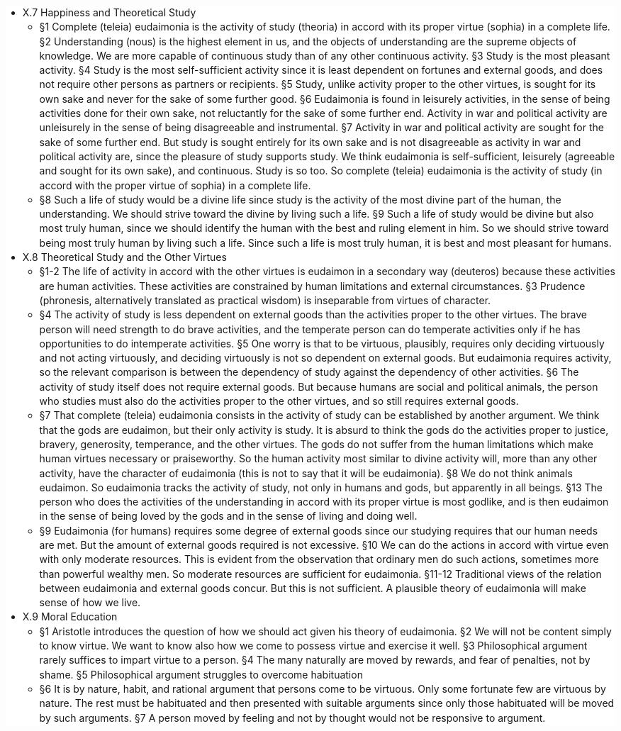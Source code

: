 - X.7 Happiness and Theoretical Study
	- §1 Complete (teleia) eudaimonia is the activity of study (theoria) in accord with its proper virtue (sophia) in a complete life. §2 Understanding (nous) is the highest element in us, and the objects of understanding are the supreme objects of knowledge. We are more capable of continuous study than of any other continuous activity. §3 Study is the most pleasant activity. §4 Study is the most self-sufficient activity since it is least dependent on fortunes and external goods, and does not require other persons as partners or recipients. §5 Study, unlike activity proper to the other virtues, is sought for its own sake and never for the sake of some further good. §6 Eudaimonia is found in leisurely activities, in the sense of being activities done for their own sake, not reluctantly for the sake of some further end. Activity in war and political activity are unleisurely in the sense of being disagreeable and instrumental. §7 Activity in war and political activity are sought for the sake of some further end. But study is sought entirely for its own sake and is not disagreeable as activity in war and political activity are, since the pleasure of study supports study. We think eudaimonia is self-sufficient, leisurely (agreeable and sought for its own sake), and continuous. Study is so too. So complete (teleia) eudaimonia is the activity of study (in accord with the proper virtue of sophia) in a complete life.
	- §8 Such a life of study would be a divine life since study is the activity of the most divine part of the human, the understanding. We should strive toward the divine by living such a life. §9 Such a life of study would be divine but also most truly human, since we should identify the human with the best and ruling element in him. So we should strive toward being most truly human by living such a life. Since such a life is most truly human, it is best and most pleasant for humans.
- X.8 Theoretical Study and the Other Virtues
	- §1-2 The life of activity in accord with the other virtues is eudaimon in a secondary way (deuteros) because these activities are human activities. These activities are constrained by human limitations and external circumstances. §3 Prudence (phronesis, alternatively translated as practical wisdom) is inseparable from virtues of character.
	- §4 The activity of study is less dependent on external goods than the activities proper to the other virtues. The brave person will need strength to do brave activities, and the temperate person can do temperate activities only if he has opportunities to do intemperate activities. §5 One worry is that to be virtuous, plausibly, requires only deciding virtuously and not acting virtuously, and deciding virtuously is not so dependent on external goods. But eudaimonia requires activity, so the relevant comparison is between the dependency of study against the dependency of other activities. §6 The activity of study itself does not require external goods. But because humans are social and political animals, the person who studies must also do the activities proper to the other virtues, and so still requires external goods.
	- §7 That complete (teleia) eudaimonia consists in the activity of study can be established by another argument. We think that the gods are eudaimon, but their only activity is study. It is absurd to think the gods do the activities proper to justice, bravery, generosity, temperance, and the other virtues. The gods do not suffer from the human limitations which make human virtues necessary or praiseworthy. So the human activity most similar to divine activity will, more than any other activity, have the character of eudaimonia (this is not to say that it will be eudaimonia). §8 We do not think animals eudaimon. So eudaimonia tracks the activity of study, not only in humans and gods, but apparently in all beings. §13 The person who does the activities of the understanding in accord with its proper virtue is most godlike, and is then eudaimon in the sense of being loved by the gods and in the sense of living and doing well.
	- §9 Eudaimonia (for humans) requires some degree of external goods since our studying requires that our human needs are met. But the amount of external goods required is not excessive. §10 We can do the actions in accord with virtue even with only moderate resources. This is evident from the observation that ordinary men do such actions, sometimes more than powerful wealthy men. So moderate resources are sufficient for eudaimonia. §11-12 Traditional views of the relation between eudaimonia and external goods concur. But this is not sufficient. A plausible theory of eudaimonia will make sense of how we live.
- X.9 Moral Education
	- §1 Aristotle introduces the question of how we should act given his theory of eudaimonia. §2 We will not be content simply to know virtue. We want to know also how we come to possess virtue and exercise it well. §3 Philosophical argument rarely suffices to impart virtue to a person. §4 The many naturally are moved by rewards, and fear of penalties, not by shame. §5 Philosophical argument struggles to overcome habituation
	- §6 It is by nature, habit, and rational argument that persons come to be virtuous. Only some fortunate few are virtuous by nature. The rest must be habituated and then presented with suitable arguments since only those habituated will be moved by such arguments. §7 A person moved by feeling and not by thought would not be responsive to argument.